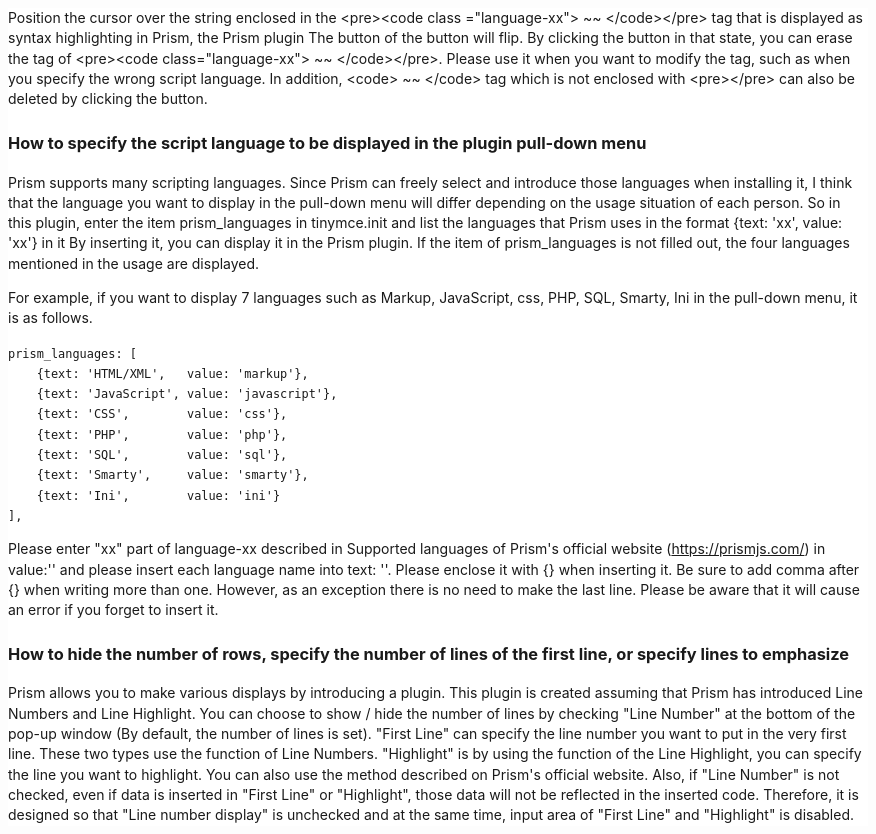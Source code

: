 Position the cursor over the string enclosed in the &lt;pre&gt;&lt;code class ="language-xx"&gt; ~~ &lt;/code&gt;&lt;/pre&gt; tag that is displayed as syntax highlighting in Prism, the Prism plugin The button of the button will flip.
By clicking the button in that state, you can erase the tag of &lt;pre&gt;&lt;code class="language-xx"&gt; ~~ &lt;/code&gt;&lt;/pre&gt;.
Please use it when you want to modify the tag, such as when you specify the wrong script language.
In addition, &lt;code&gt; ~~ &lt;/code&gt; tag which is not enclosed with &lt;pre&gt;&lt;/pre&gt; can also be deleted by clicking the button.


### How to specify the script language to be displayed in the plugin pull-down menu
Prism supports many scripting languages.
Since Prism can freely select and introduce those languages when installing it, I think that the language you want to display in the pull-down menu will differ depending on the usage situation of each person.
So in this plugin, enter the item prism_languages in tinymce.init and list the languages that Prism uses in the format \{text: 'xx', value: 'xx'\} in it By inserting it, you can display it in the Prism plugin.
If the item of prism_languages is not filled out, the four languages mentioned in the usage are displayed.

For example, if you want to display 7 languages such as Markup, JavaScript, css, PHP, SQL, Smarty, Ini in the pull-down menu, it is as follows.
<pre><code>prism_languages: [
	{text: 'HTML/XML',   value: 'markup'},
	{text: 'JavaScript', value: 'javascript'},
	{text: 'CSS',        value: 'css'},
	{text: 'PHP',        value: 'php'},
	{text: 'SQL',        value: 'sql'},
	{text: 'Smarty',     value: 'smarty'},
	{text: 'Ini',        value: 'ini'}
],</code></pre>
Please enter "xx" part of language-xx described in Supported languages of Prism's official website (https://prismjs.com/) in value:'' and please insert each language name into text: ''. Please enclose it with \{\} when inserting it.
Be sure to add comma after \{\} when writing more than one. However, as an exception there is no need to make the last line.
Please be aware that it will cause an error if you forget to insert it.

### How to hide the number of rows, specify the number of lines of the first line, or specify lines to emphasize
Prism allows you to make various displays by introducing a plugin.
This plugin is created assuming that Prism has introduced Line Numbers and Line Highlight.
You can choose to show / hide the number of lines by checking "Line Number" at the bottom of the pop-up window (By default, the number of lines is set).
"First Line" can specify the line number you want to put in the very first line. These two types use the function of Line Numbers.
"Highlight" is by using the function of the Line Highlight, you can specify the line you want to highlight. You can also use the method described on Prism's official website.
Also, if "Line Number" is not checked, even if data is inserted in "First Line" or "Highlight", those data will not be reflected in the inserted code. Therefore, it is designed so that "Line number display" is unchecked and at the same time, input area of "First Line" and "Highlight" is disabled.
